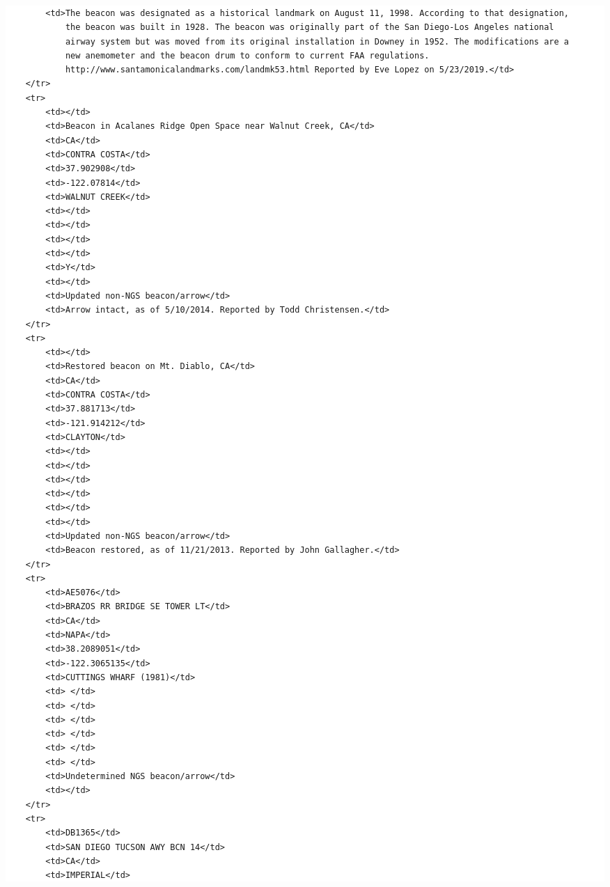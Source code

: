 			<td>The beacon was designated as a historical landmark on August 11, 1998. According to that designation,
				the beacon was built in 1928. The beacon was originally part of the San Diego-Los Angeles national
				airway system but was moved from its original installation in Downey in 1952. The modifications are a
				new anemometer and the beacon drum to conform to current FAA regulations.
				http://www.santamonicalandmarks.com/landmk53.html Reported by Eve Lopez on 5/23/2019.</td>
		</tr>
		<tr>
			<td></td>
			<td>Beacon in Acalanes Ridge Open Space near Walnut Creek, CA</td>
			<td>CA</td>
			<td>CONTRA COSTA</td>
			<td>37.902908</td>
			<td>-122.07814</td>
			<td>WALNUT CREEK</td>
			<td></td>
			<td></td>
			<td></td>
			<td></td>
			<td>Y</td>
			<td></td>
			<td>Updated non-NGS beacon/arrow</td>
			<td>Arrow intact, as of 5/10/2014. Reported by Todd Christensen.</td>
		</tr>
		<tr>
			<td></td>
			<td>Restored beacon on Mt. Diablo, CA</td>
			<td>CA</td>
			<td>CONTRA COSTA</td>
			<td>37.881713</td>
			<td>-121.914212</td>
			<td>CLAYTON</td>
			<td></td>
			<td></td>
			<td></td>
			<td></td>
			<td></td>
			<td></td>
			<td>Updated non-NGS beacon/arrow</td>
			<td>Beacon restored, as of 11/21/2013. Reported by John Gallagher.</td>
		</tr>
		<tr>
			<td>AE5076</td>
			<td>BRAZOS RR BRIDGE SE TOWER LT</td>
			<td>CA</td>
			<td>NAPA</td>
			<td>38.2089051</td>
			<td>-122.3065135</td>
			<td>CUTTINGS WHARF (1981)</td>
			<td> </td>
			<td> </td>
			<td> </td>
			<td> </td>
			<td> </td>
			<td> </td>
			<td>Undetermined NGS beacon/arrow</td>
			<td></td>
		</tr>
		<tr>
			<td>DB1365</td>
			<td>SAN DIEGO TUCSON AWY BCN 14</td>
			<td>CA</td>
			<td>IMPERIAL</td>